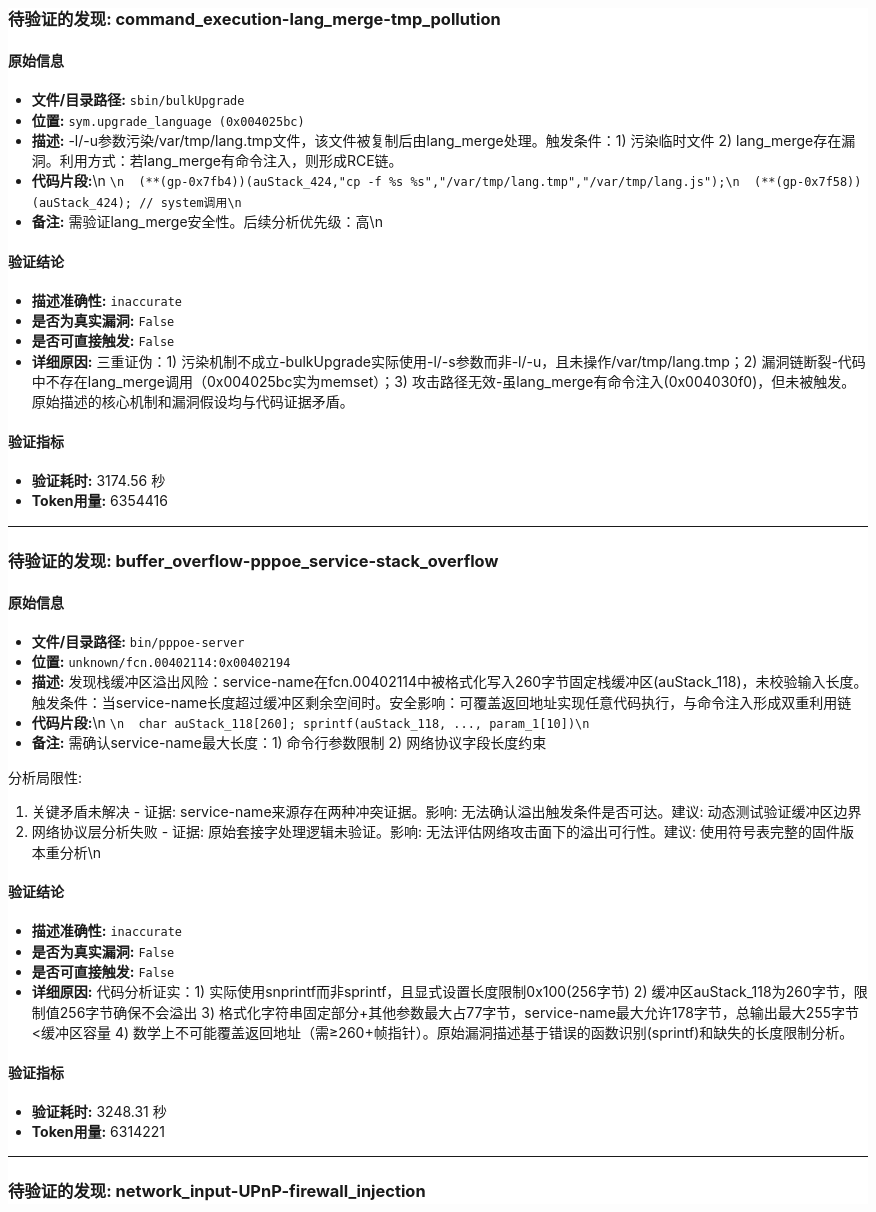 ### 待验证的发现: command_execution-lang_merge-tmp_pollution

#### 原始信息
- **文件/目录路径:** `sbin/bulkUpgrade`
- **位置:** `sym.upgrade_language (0x004025bc)`
- **描述:** -l/-u参数污染/var/tmp/lang.tmp文件，该文件被复制后由lang_merge处理。触发条件：1) 污染临时文件 2) lang_merge存在漏洞。利用方式：若lang_merge有命令注入，则形成RCE链。
- **代码片段:**\n  ```\n  (**(gp-0x7fb4))(auStack_424,"cp -f %s %s","/var/tmp/lang.tmp","/var/tmp/lang.js");\n  (**(gp-0x7f58))(auStack_424); // system调用\n  ```
- **备注:** 需验证lang_merge安全性。后续分析优先级：高\n
#### 验证结论
- **描述准确性:** `inaccurate`
- **是否为真实漏洞:** `False`
- **是否可直接触发:** `False`
- **详细原因:** 三重证伪：1) 污染机制不成立-bulkUpgrade实际使用-l/-s参数而非-l/-u，且未操作/var/tmp/lang.tmp；2) 漏洞链断裂-代码中不存在lang_merge调用（0x004025bc实为memset）；3) 攻击路径无效-虽lang_merge有命令注入(0x004030f0)，但未被触发。原始描述的核心机制和漏洞假设均与代码证据矛盾。

#### 验证指标
- **验证耗时:** 3174.56 秒
- **Token用量:** 6354416

---

### 待验证的发现: buffer_overflow-pppoe_service-stack_overflow

#### 原始信息
- **文件/目录路径:** `bin/pppoe-server`
- **位置:** `unknown/fcn.00402114:0x00402194`
- **描述:** 发现栈缓冲区溢出风险：service-name在fcn.00402114中被格式化写入260字节固定栈缓冲区(auStack_118)，未校验输入长度。触发条件：当service-name长度超过缓冲区剩余空间时。安全影响：可覆盖返回地址实现任意代码执行，与命令注入形成双重利用链
- **代码片段:**\n  ```\n  char auStack_118[260]; sprintf(auStack_118, ..., param_1[10])\n  ```
- **备注:** 需确认service-name最大长度：1) 命令行参数限制 2) 网络协议字段长度约束

分析局限性:
1. 关键矛盾未解决 - 证据: service-name来源存在两种冲突证据。影响: 无法确认溢出触发条件是否可达。建议: 动态测试验证缓冲区边界
2. 网络协议层分析失败 - 证据: 原始套接字处理逻辑未验证。影响: 无法评估网络攻击面下的溢出可行性。建议: 使用符号表完整的固件版本重分析\n
#### 验证结论
- **描述准确性:** `inaccurate`
- **是否为真实漏洞:** `False`
- **是否可直接触发:** `False`
- **详细原因:** 代码分析证实：1) 实际使用snprintf而非sprintf，且显式设置长度限制0x100(256字节) 2) 缓冲区auStack_118为260字节，限制值256字节确保不会溢出 3) 格式化字符串固定部分+其他参数最大占77字节，service-name最大允许178字节，总输出最大255字节<缓冲区容量 4) 数学上不可能覆盖返回地址（需≥260+帧指针）。原始漏洞描述基于错误的函数识别(sprintf)和缺失的长度限制分析。

#### 验证指标
- **验证耗时:** 3248.31 秒
- **Token用量:** 6314221

---

### 待验证的发现: network_input-UPnP-firewall_injection
